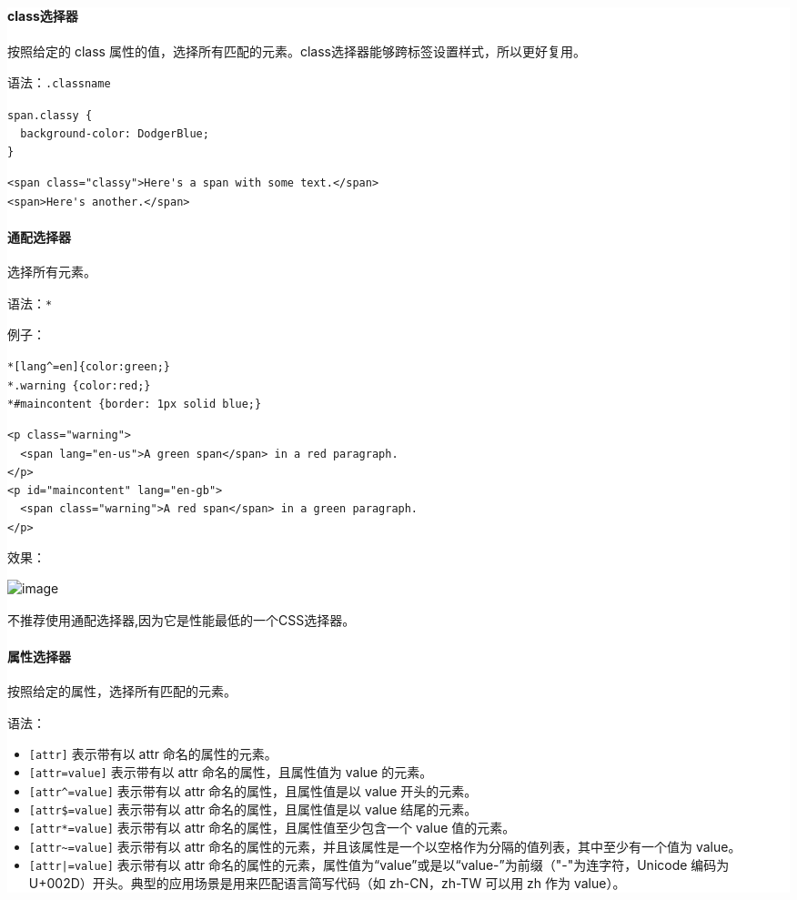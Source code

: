 
#### class选择器

按照给定的 class 属性的值，选择所有匹配的元素。class选择器能够跨标签设置样式，所以更好复用。

语法：`.classname`

```
span.classy {
  background-color: DodgerBlue;
}
```

```
<span class="classy">Here's a span with some text.</span>
<span>Here's another.</span>
```

#### 通配选择器

选择所有元素。

语法：`*`

例子：

```
*[lang^=en]{color:green;}
*.warning {color:red;}
*#maincontent {border: 1px solid blue;}
```

```
<p class="warning">
  <span lang="en-us">A green span</span> in a red paragraph.
</p>
<p id="maincontent" lang="en-gb">
  <span class="warning">A red span</span> in a green paragraph.
</p>
```

效果：

![image](../../../../images/posts/2021/08/css-grammar/4.png)

不推荐使用通配选择器,因为它是性能最低的一个CSS选择器。

#### 属性选择器
按照给定的属性，选择所有匹配的元素。

语法：
* `[attr]` 表示带有以 attr 命名的属性的元素。
* `[attr=value]` 表示带有以 attr 命名的属性，且属性值为 value 的元素。
* `[attr^=value]` 表示带有以 attr 命名的属性，且属性值是以 value 开头的元素。
* `[attr$=value]` 表示带有以 attr 命名的属性，且属性值是以 value 结尾的元素。
* `[attr*=value]` 表示带有以 attr 命名的属性，且属性值至少包含一个 value 值的元素。
* `[attr~=value]` 表示带有以 attr 命名的属性的元素，并且该属性是一个以空格作为分隔的值列表，其中至少有一个值为 value。
* `[attr|=value]` 表示带有以 attr 命名的属性的元素，属性值为“value”或是以“value-”为前缀（"-"为连字符，Unicode 编码为 U+002D）开头。典型的应用场景是用来匹配语言简写代码（如 zh-CN，zh-TW 可以用 zh 作为 value）。
